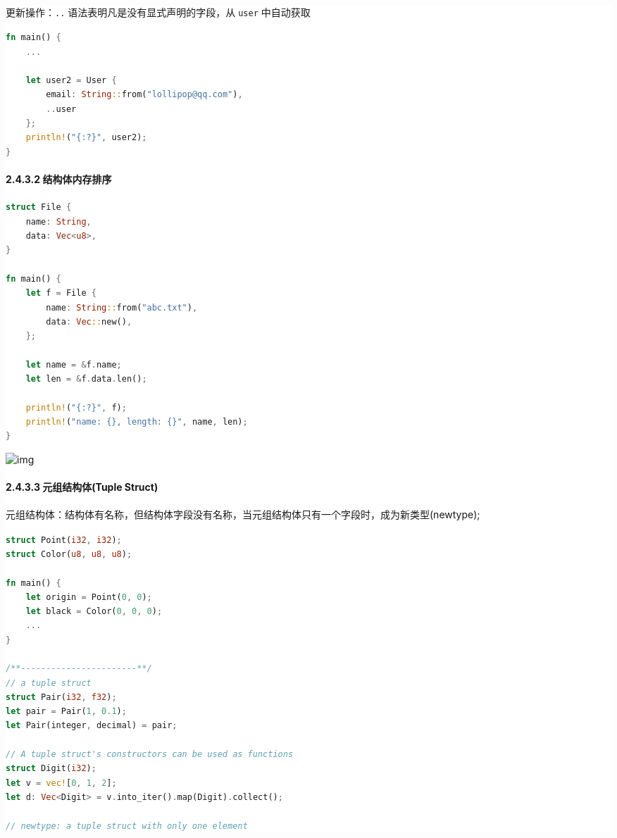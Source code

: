 更新操作：`..` 语法表明凡是没有显式声明的字段，从 `user` 中自动获取

```rust
fn main() {
    ...

    let user2 = User {
        email: String::from("lollipop@qq.com"),
        ..user
    };
    println!("{:?}", user2);
}
```



#### 2.4.3.2 结构体内存排序

```rust
struct File {
    name: String,
    data: Vec<u8>,
}

fn main() {
    let f = File {
        name: String::from("abc.txt"),
        data: Vec::new(),
    };

    let name = &f.name;
    let len = &f.data.len();

    println!("{:?}", f);
    println!("name: {}, length: {}", name, len);
}
```

![img](https://cdn.jsdelivr.net/gh/elihe2011/bedgraph@master/rust/rust-struct-mem.png)



#### 2.4.3.3 元组结构体(Tuple Struct)

元组结构体：结构体有名称，但结构体字段没有名称，当元组结构体只有一个字段时，成为新类型(newtype);

```rust
struct Point(i32, i32);
struct Color(u8, u8, u8);

fn main() {
    let origin = Point(0, 0);
    let black = Color(0, 0, 0);
    ...
}

/**-----------------------**/
// a tuple struct
struct Pair(i32, f32);
let pair = Pair(1, 0.1);
let Pair(integer, decimal) = pair;

// A tuple struct's constructors can be used as functions
struct Digit(i32);
let v = vec![0, 1, 2];
let d: Vec<Digit> = v.into_iter().map(Digit).collect();

// newtype: a tuple struct with only one element
```